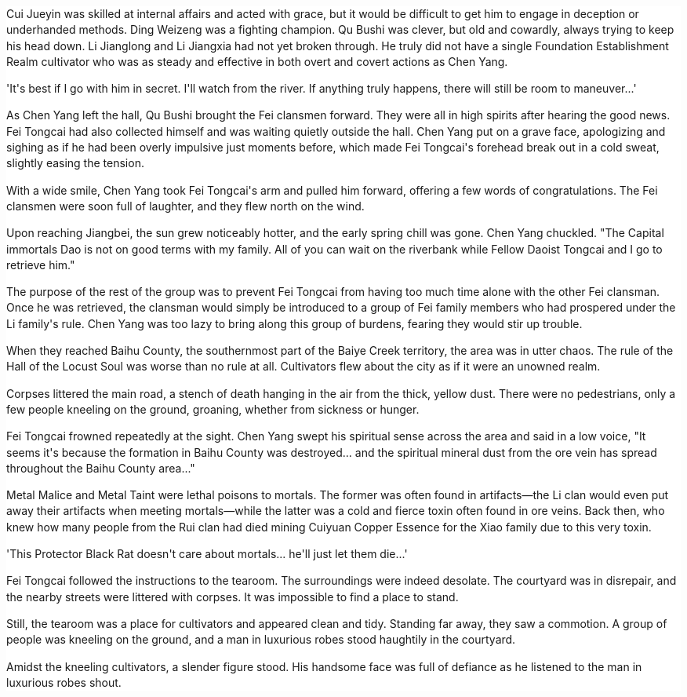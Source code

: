 Cui Jueyin was skilled at internal affairs and acted with grace, but it would be difficult to get him to engage in deception or underhanded methods. Ding Weizeng was a fighting champion. Qu Bushi was clever, but old and cowardly, always trying to keep his head down. Li Jianglong and Li Jiangxia had not yet broken through. He truly did not have a single Foundation Establishment Realm cultivator who was as steady and effective in both overt and covert actions as Chen Yang.

'It's best if I go with him in secret. I'll watch from the river. If anything truly happens, there will still be room to maneuver...'

As Chen Yang left the hall, Qu Bushi brought the Fei clansmen forward. They were all in high spirits after hearing the good news. Fei Tongcai had also collected himself and was waiting quietly outside the hall. Chen Yang put on a grave face, apologizing and sighing as if he had been overly impulsive just moments before, which made Fei Tongcai's forehead break out in a cold sweat, slightly easing the tension.

With a wide smile, Chen Yang took Fei Tongcai's arm and pulled him forward, offering a few words of congratulations. The Fei clansmen were soon full of laughter, and they flew north on the wind.

Upon reaching Jiangbei, the sun grew noticeably hotter, and the early spring chill was gone. Chen Yang chuckled. "The Capital immortals Dao is not on good terms with my family. All of you can wait on the riverbank while Fellow Daoist Tongcai and I go to retrieve him."

The purpose of the rest of the group was to prevent Fei Tongcai from having too much time alone with the other Fei clansman. Once he was retrieved, the clansman would simply be introduced to a group of Fei family members who had prospered under the Li family's rule. Chen Yang was too lazy to bring along this group of burdens, fearing they would stir up trouble.

When they reached Baihu County, the southernmost part of the Baiye Creek territory, the area was in utter chaos. The rule of the Hall of the Locust Soul was worse than no rule at all. Cultivators flew about the city as if it were an unowned realm.

Corpses littered the main road, a stench of death hanging in the air from the thick, yellow dust. There were no pedestrians, only a few people kneeling on the ground, groaning, whether from sickness or hunger.

Fei Tongcai frowned repeatedly at the sight. Chen Yang swept his spiritual sense across the area and said in a low voice, "It seems it's because the formation in Baihu County was destroyed... and the spiritual mineral dust from the ore vein has spread throughout the Baihu County area..."

Metal Malice and Metal Taint were lethal poisons to mortals. The former was often found in artifacts—the Li clan would even put away their artifacts when meeting mortals—while the latter was a cold and fierce toxin often found in ore veins. Back then, who knew how many people from the Rui clan had died mining Cuiyuan Copper Essence for the Xiao family due to this very toxin.

'This Protector Black Rat doesn't care about mortals... he'll just let them die...'

Fei Tongcai followed the instructions to the tearoom. The surroundings were indeed desolate. The courtyard was in disrepair, and the nearby streets were littered with corpses. It was impossible to find a place to stand.

Still, the tearoom was a place for cultivators and appeared clean and tidy. Standing far away, they saw a commotion. A group of people was kneeling on the ground, and a man in luxurious robes stood haughtily in the courtyard.

Amidst the kneeling cultivators, a slender figure stood. His handsome face was full of defiance as he listened to the man in luxurious robes shout.

